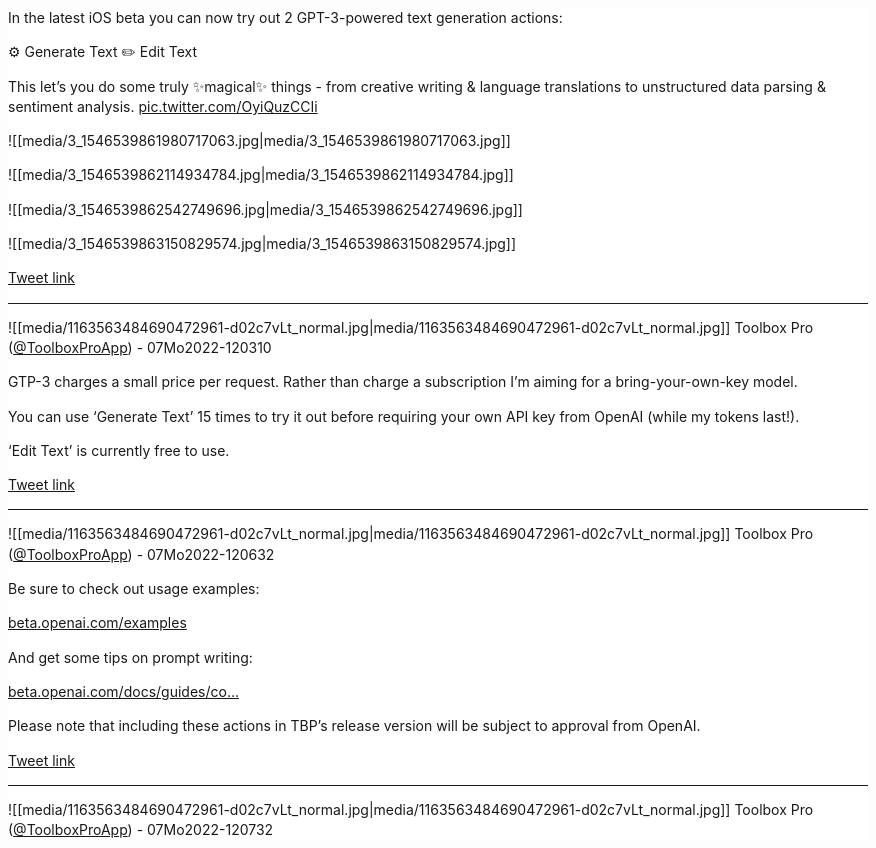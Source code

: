 In the latest iOS beta you can now try out 2 GPT-3-powered text generation actions:

⚙️ Generate Text
✏️ Edit Text

This let’s you do some truly ✨magical✨ things  - from creative writing & language translations to unstructured data parsing & sentiment analysis. [pic.twitter.com/OyiQuzCCIi](https://twitter.com/ToolboxProApp/status/1546539867634532352/photo/1)

![[media/3\_1546539861980717063.jpg\|media/3\_1546539861980717063.jpg]]

![[media/3\_1546539862114934784.jpg\|media/3\_1546539862114934784.jpg]]

![[media/3\_1546539862542749696.jpg\|media/3\_1546539862542749696.jpg]]

![[media/3\_1546539863150829574.jpg\|media/3\_1546539863150829574.jpg]]

[Tweet link](https://twitter.com/ToolboxProApp/status/1546539867634532352)

---

![[media/1163563484690472961-d02c7vLt\_normal.jpg\|media/1163563484690472961-d02c7vLt\_normal.jpg]]
Toolbox Pro ([@ToolboxProApp](https://twitter.com/ToolboxProApp)) - 07Mo2022-120310

GTP-3 charges a small price per request. Rather than charge a subscription I’m aiming for a bring-your-own-key model.

You can use ‘Generate Text’ 15 times to try it out before requiring your own API key from OpenAI (while my tokens last!).

‘Edit Text’ is currently free to use.

[Tweet link](https://twitter.com/ToolboxProApp/status/1546540614954647555)

---

![[media/1163563484690472961-d02c7vLt\_normal.jpg\|media/1163563484690472961-d02c7vLt\_normal.jpg]]
Toolbox Pro ([@ToolboxProApp](https://twitter.com/ToolboxProApp)) - 07Mo2022-120632

Be sure to check out usage examples:

[beta.openai.com/examples](https://beta.openai.com/examples)

And get some tips on prompt writing:

[beta.openai.com/docs/guides/co…](https://beta.openai.com/docs/guides/completion/prompt-design)

Please note that including these actions in TBP’s release version will be subject to approval from OpenAI.

[Tweet link](https://twitter.com/ToolboxProApp/status/1546541462879338497)

---

![[media/1163563484690472961-d02c7vLt\_normal.jpg\|media/1163563484690472961-d02c7vLt\_normal.jpg]]
Toolbox Pro ([@ToolboxProApp](https://twitter.com/ToolboxProApp)) - 07Mo2022-120732
